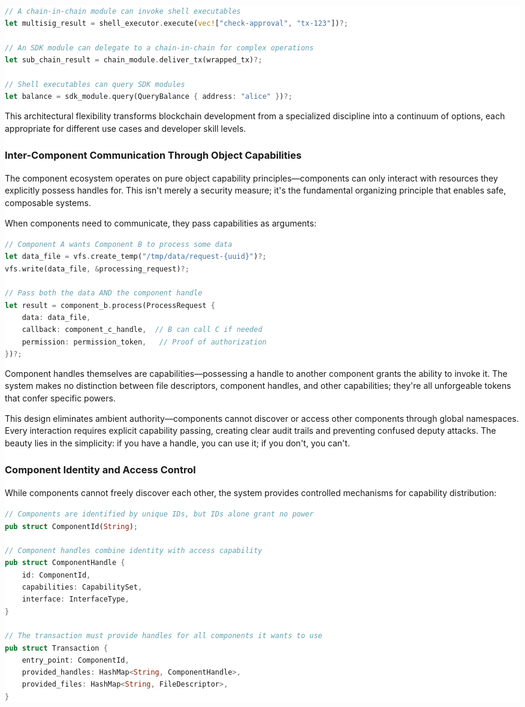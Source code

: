 ```rust
// A chain-in-chain module can invoke shell executables
let multisig_result = shell_executor.execute(vec!["check-approval", "tx-123"])?;

// An SDK module can delegate to a chain-in-chain for complex operations  
let sub_chain_result = chain_module.deliver_tx(wrapped_tx)?;

// Shell executables can query SDK modules
let balance = sdk_module.query(QueryBalance { address: "alice" })?;
```

This architectural flexibility transforms blockchain development from a specialized discipline into a continuum of options, each appropriate for different use cases and developer skill levels.

### Inter-Component Communication Through Object Capabilities

The component ecosystem operates on pure object capability principles—components can only interact with resources they explicitly possess handles for. This isn't merely a security measure; it's the fundamental organizing principle that enables safe, composable systems.

When components need to communicate, they pass capabilities as arguments:

```rust
// Component A wants Component B to process some data
let data_file = vfs.create_temp("/tmp/data/request-{uuid}")?;
vfs.write(data_file, &processing_request)?;

// Pass both the data AND the component handle
let result = component_b.process(ProcessRequest {
    data: data_file,
    callback: component_c_handle,  // B can call C if needed
    permission: permission_token,   // Proof of authorization
})?;
```

Component handles themselves are capabilities—possessing a handle to another component grants the ability to invoke it. The system makes no distinction between file descriptors, component handles, and other capabilities; they're all unforgeable tokens that confer specific powers.

This design eliminates ambient authority—components cannot discover or access other components through global namespaces. Every interaction requires explicit capability passing, creating clear audit trails and preventing confused deputy attacks. The beauty lies in the simplicity: if you have a handle, you can use it; if you don't, you can't.

### Component Identity and Access Control

While components cannot freely discover each other, the system provides controlled mechanisms for capability distribution:

```rust
// Components are identified by unique IDs, but IDs alone grant no power
pub struct ComponentId(String);

// Component handles combine identity with access capability
pub struct ComponentHandle {
    id: ComponentId,
    capabilities: CapabilitySet,
    interface: InterfaceType,
}

// The transaction must provide handles for all components it wants to use
pub struct Transaction {
    entry_point: ComponentId,
    provided_handles: HashMap<String, ComponentHandle>,
    provided_files: HashMap<String, FileDescriptor>,
}
```